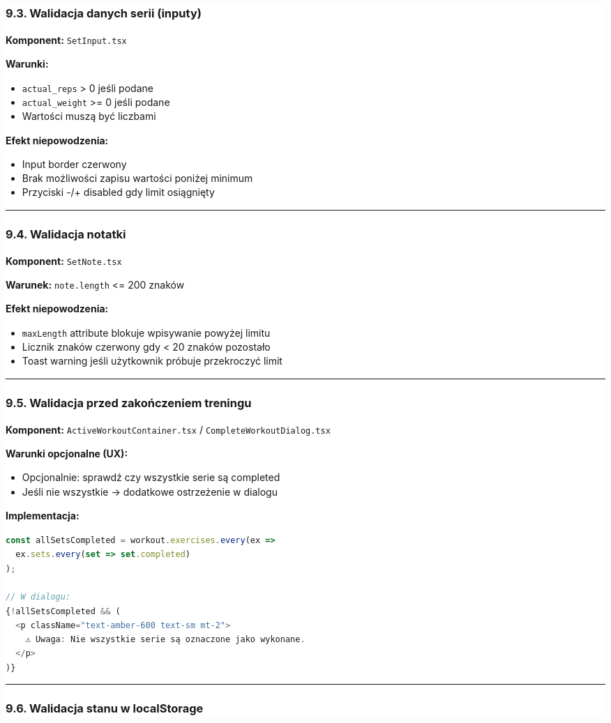 
### 9.3. Walidacja danych serii (inputy)

**Komponent:** `SetInput.tsx`

**Warunki:**
- `actual_reps` > 0 jeśli podane
- `actual_weight` >= 0 jeśli podane
- Wartości muszą być liczbami

**Efekt niepowodzenia:**
- Input border czerwony
- Brak możliwości zapisu wartości poniżej minimum
- Przyciski -/+ disabled gdy limit osiągnięty

---

### 9.4. Walidacja notatki

**Komponent:** `SetNote.tsx`

**Warunek:** `note.length` <= 200 znaków

**Efekt niepowodzenia:**
- `maxLength` attribute blokuje wpisywanie powyżej limitu
- Licznik znaków czerwony gdy < 20 znaków pozostało
- Toast warning jeśli użytkownik próbuje przekroczyć limit

---

### 9.5. Walidacja przed zakończeniem treningu

**Komponent:** `ActiveWorkoutContainer.tsx` / `CompleteWorkoutDialog.tsx`

**Warunki opcjonalne (UX):**
- Opcjonalnie: sprawdź czy wszystkie serie są completed
- Jeśli nie wszystkie → dodatkowe ostrzeżenie w dialogu

**Implementacja:**
```typescript
const allSetsCompleted = workout.exercises.every(ex =>
  ex.sets.every(set => set.completed)
);

// W dialogu:
{!allSetsCompleted && (
  <p className="text-amber-600 text-sm mt-2">
    ⚠️ Uwaga: Nie wszystkie serie są oznaczone jako wykonane.
  </p>
)}
```

---

### 9.6. Walidacja stanu w localStorage
